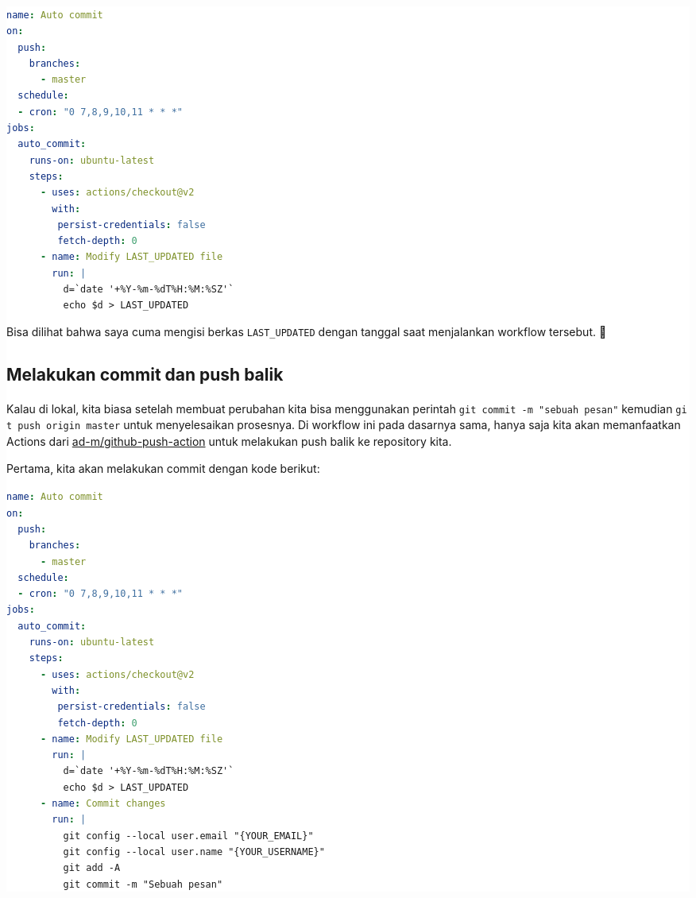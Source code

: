 ```yaml
name: Auto commit
on:
  push:
    branches:
      - master
  schedule:
  - cron: "0 7,8,9,10,11 * * *"
jobs:
  auto_commit:
    runs-on: ubuntu-latest
    steps:
      - uses: actions/checkout@v2
        with:
         persist-credentials: false
         fetch-depth: 0
      - name: Modify LAST_UPDATED file
        run: |
          d=`date '+%Y-%m-%dT%H:%M:%SZ'`
          echo $d > LAST_UPDATED
```

Bisa dilihat bahwa saya cuma mengisi berkas `LAST_UPDATED` dengan tanggal saat menjalankan workflow tersebut. 🙈

## Melakukan commit dan push balik

Kalau di lokal, kita biasa setelah membuat perubahan kita bisa menggunakan perintah `git commit -m "sebuah pesan"` kemudian `git push origin master` untuk menyelesaikan prosesnya. Di workflow ini pada dasarnya sama, hanya saja kita akan memanfaatkan Actions dari [ad-m/github-push-action](https://github.com/ad-m/github-push-action) untuk melakukan push balik ke repository kita.

Pertama, kita akan melakukan commit dengan kode berikut:

```yaml
name: Auto commit
on:
  push:
    branches:
      - master
  schedule:
  - cron: "0 7,8,9,10,11 * * *"
jobs:
  auto_commit:
    runs-on: ubuntu-latest
    steps:
      - uses: actions/checkout@v2
        with:
         persist-credentials: false
         fetch-depth: 0
      - name: Modify LAST_UPDATED file
        run: |
          d=`date '+%Y-%m-%dT%H:%M:%SZ'`
          echo $d > LAST_UPDATED
      - name: Commit changes
        run: |
          git config --local user.email "{YOUR_EMAIL}"
          git config --local user.name "{YOUR_USERNAME}"
          git add -A
          git commit -m "Sebuah pesan"
```
